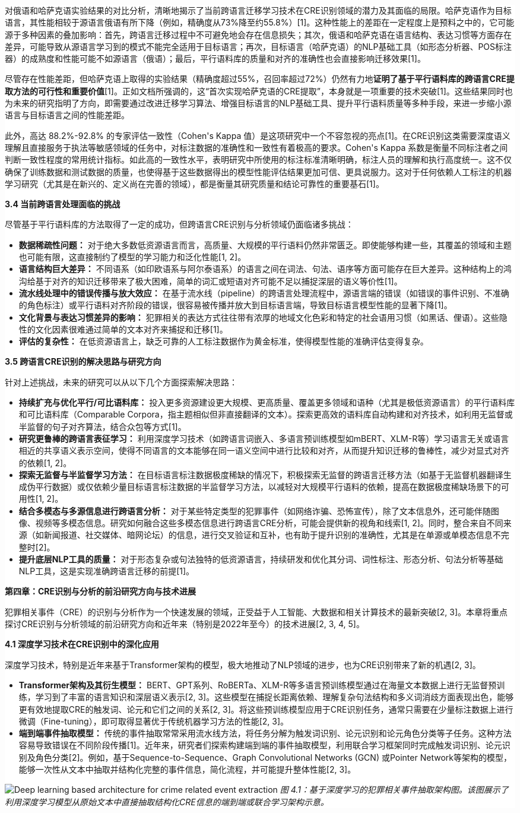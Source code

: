 对俄语和哈萨克语实验结果的对比分析，清晰地揭示了当前跨语言迁移学习技术在CRE识别领域的潜力及其面临的局限。哈萨克语作为目标语言，其性能相较于源语言俄语有所下降（例如，精确度从73%降至约55.8%）[1]。这种性能上的差距在一定程度上是预料之中的，它可能源于多种因素的叠加影响：首先，跨语言迁移过程中不可避免地会存在信息损失；其次，俄语和哈萨克语在语言结构、表达习惯等方面存在差异，可能导致从源语言学习到的模式不能完全适用于目标语言；再次，目标语言（哈萨克语）的NLP基础工具（如形态分析器、POS标注器）的成熟度和性能可能不如源语言（俄语）；最后，平行语料库的质量和对齐的准确性也会直接影响迁移效果[1]。

尽管存在性能差距，但哈萨克语上取得的实验结果（精确度超过55%，召回率超过72%）仍然有力地**证明了基于平行语料库的跨语言CRE提取方法的可行性和重要价值**[1]。正如文档所强调的，这“首次实现哈萨克语的CRE提取”，本身就是一项重要的技术突破[1]。这些结果同时也为未来的研究指明了方向，即需要通过改进迁移学习算法、增强目标语言的NLP基础工具、提升平行语料质量等多种手段，来进一步缩小源语言与目标语言之间的性能差距。

此外，高达 88.2%-92.8% 的专家评估一致性（Cohen's Kappa 值）是这项研究中一个不容忽视的亮点[1]。在CRE识别这类需要深度语义理解且直接服务于执法等敏感领域的任务中，对标注数据的准确性和一致性有着极高的要求。Cohen's Kappa 系数是衡量不同标注者之间判断一致性程度的常用统计指标。如此高的一致性水平，表明研究中所使用的标注标准清晰明确，标注人员的理解和执行高度统一。这不仅确保了训练数据和测试数据的质量，也使得基于这些数据得出的模型性能评估结果更加可信、更具说服力。这对于任何依赖人工标注的机器学习研究（尤其是在新兴的、定义尚在完善的领域），都是衡量其研究质量和结论可靠性的重要基石[1]。

**3.4 当前跨语言处理面临的挑战**

尽管基于平行语料库的方法取得了一定的成功，但跨语言CRE识别与分析领域仍面临诸多挑战：

*   **数据稀疏性问题：** 对于绝大多数低资源语言而言，高质量、大规模的平行语料仍然非常匮乏。即使能够构建一些，其覆盖的领域和主题也可能有限，这直接制约了模型的学习能力和泛化性能[1, 2]。
*   **语言结构巨大差异：** 不同语系（如印欧语系与阿尔泰语系）的语言之间在词法、句法、语序等方面可能存在巨大差异。这种结构上的鸿沟给基于对齐的知识迁移带来了极大困难，简单的词汇或短语对齐可能不足以捕捉深层的语义等价性[1]。
*   **流水线处理中的错误传播与放大效应：** 在基于流水线（pipeline）的跨语言处理流程中，源语言端的错误（如错误的事件识别、不准确的角色标注）或平行语料对齐阶段的错误，很容易被传播并放大到目标语言端，导致目标语言模型性能的显著下降[1]。
*   **文化背景与表达习惯差异的影响：** 犯罪相关的表达方式往往带有浓厚的地域文化色彩和特定的社会语用习惯（如黑话、俚语）。这些隐性的文化因素很难通过简单的文本对齐来捕捉和迁移[1]。
*   **评估的复杂性：** 在低资源语言上，缺乏可靠的人工标注数据作为黄金标准，使得模型性能的准确评估变得复杂。

**3.5 跨语言CRE识别的解决思路与研究方向**

针对上述挑战，未来的研究可以从以下几个方面探索解决思路：

*   **持续扩充与优化平行/可比语料库：** 投入更多资源建设更大规模、更高质量、覆盖更多领域和语种（尤其是极低资源语言）的平行语料库和可比语料库（Comparable Corpora，指主题相似但非直接翻译的文本）。探索更高效的语料库自动构建和对齐技术，如利用无监督或半监督的句子对齐算法，结合众包等方式[1]。
*   **研究更鲁棒的跨语言表征学习：** 利用深度学习技术（如跨语言词嵌入、多语言预训练模型如mBERT、XLM-R等）学习语言无关或语言相近的共享语义表示空间，使得不同语言的文本能够在同一语义空间中进行比较和对齐，从而提升知识迁移的鲁棒性，减少对显式对齐的依赖[1, 2]。
*   **探索无监督与半监督学习方法：** 在目标语言标注数据极度稀缺的情况下，积极探索无监督的跨语言迁移方法（如基于无监督机器翻译生成伪平行数据）或仅依赖少量目标语言标注数据的半监督学习方法，以减轻对大规模平行语料的依赖，提高在数据极度稀缺场景下的可用性[1, 2]。
*   **结合多模态与多源信息进行跨语言分析：** 对于某些特定类型的犯罪事件（如网络诈骗、恐怖宣传），除了文本信息外，还可能伴随图像、视频等多模态信息。研究如何融合这些多模态信息进行跨语言CRE分析，可能会提供新的视角和线索[1, 2]。同时，整合来自不同来源（如新闻报道、社交媒体、暗网论坛）的信息，进行交叉验证和互补，也有助于提升识别的准确性，尤其是在单源或单模态信息不完整时[2]。
*   **提升底层NLP工具的质量：** 对于形态复杂或句法独特的低资源语言，持续研发和优化其分词、词性标注、形态分析、句法分析等基础NLP工具，这是实现准确跨语言迁移的前提[1]。

**第四章：CRE识别与分析的前沿研究方向与技术进展**

犯罪相关事件（CRE）的识别与分析作为一个快速发展的领域，正受益于人工智能、大数据和相关计算技术的最新突破[2, 3]。本章将重点探讨CRE识别与分析领域的前沿研究方向和近年来（特别是2022年至今）的技术进展[2, 3, 4, 5]。

**4.1 深度学习技术在CRE识别中的深化应用**

深度学习技术，特别是近年来基于Transformer架构的模型，极大地推动了NLP领域的进步，也为CRE识别带来了新的机遇[2, 3]。

*   **Transformer架构及其衍生模型：** BERT、GPT系列、RoBERTa、XLM-R等多语言预训练模型通过在海量文本数据上进行无监督预训练，学习到了丰富的语言知识和深层语义表示[2, 3]。这些模型在捕捉长距离依赖、理解复杂句法结构和多义词消歧方面表现出色，能够更有效地提取CRE的触发词、论元和它们之间的关系[2, 3]。将这些预训练模型应用于CRE识别任务，通常只需要在少量标注数据上进行微调（Fine-tuning），即可取得显著优于传统机器学习方法的性能[2, 3]。
*   **端到端事件抽取模型：** 传统的事件抽取常常采用流水线方法，将任务分解为触发词识别、论元识别和论元角色分类等子任务。这种方法容易导致错误在不同阶段传播[1]。近年来，研究者们探索构建端到端的事件抽取模型，利用联合学习框架同时完成触发词识别、论元识别及角色分类[2]。例如，基于Sequence-to-Sequence、Graph Convolutional Networks (GCN) 或Pointer Network等架构的模型，能够一次性从文本中抽取并结构化完整的事件信息，简化流程，并可能提升整体性能[2, 3]。

![Deep learning based architecture for crime related event extraction](https://r2.flowith.net/files/o/1748257679710-Deep_learning_based_architecture_for_crime_related_event_extraction_index_3@1024x1024.png)
*图 4.1：基于深度学习的犯罪相关事件抽取架构图。该图展示了利用深度学习模型从原始文本中直接抽取结构化CRE信息的端到端或联合学习架构示意。*
